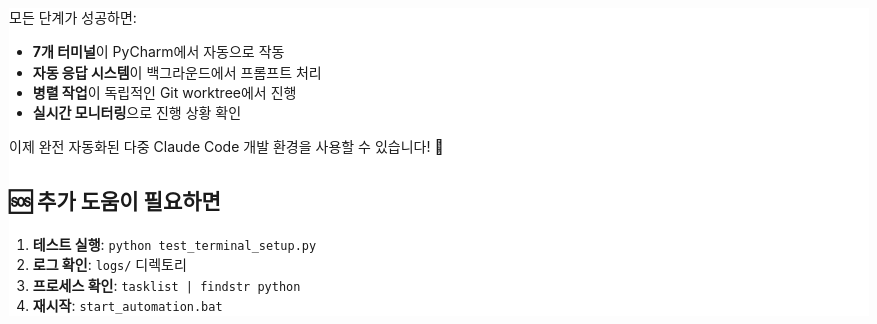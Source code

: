 모든 단계가 성공하면:
- **7개 터미널**이 PyCharm에서 자동으로 작동
- **자동 응답 시스템**이 백그라운드에서 프롬프트 처리
- **병렬 작업**이 독립적인 Git worktree에서 진행
- **실시간 모니터링**으로 진행 상황 확인

이제 완전 자동화된 다중 Claude Code 개발 환경을 사용할 수 있습니다! 🚀

## 🆘 추가 도움이 필요하면

1. **테스트 실행**: `python test_terminal_setup.py`
2. **로그 확인**: `logs/` 디렉토리
3. **프로세스 확인**: `tasklist | findstr python`
4. **재시작**: `start_automation.bat`